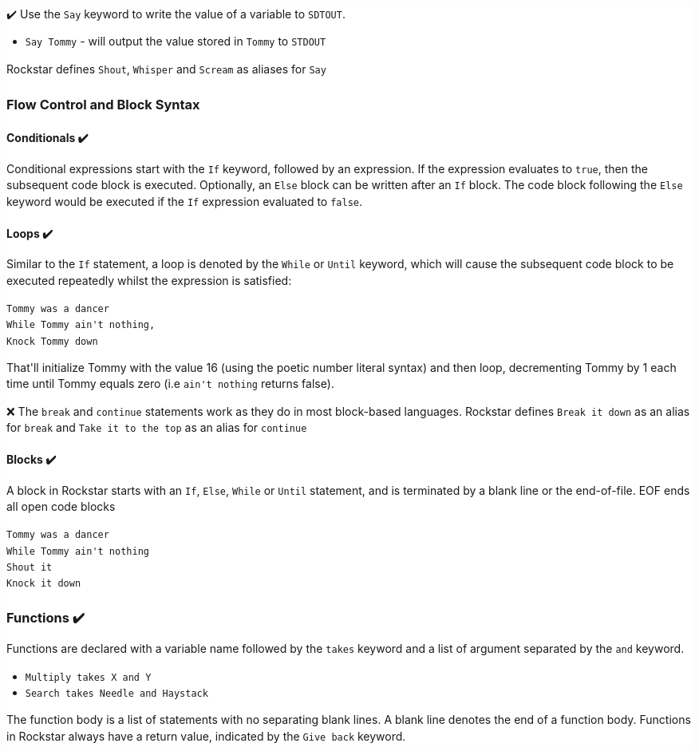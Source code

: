 :heavy_check_mark: Use the `Say` keyword to write the value of a variable to `SDTOUT`.

* `Say Tommy` - will output the value stored in `Tommy` to `STDOUT`
 
Rockstar defines `Shout`, `Whisper` and `Scream` as aliases for `Say`
 
### Flow Control and Block Syntax

#### Conditionals :heavy_check_mark:

Conditional expressions start with the `If` keyword, followed by an expression. If the expression evaluates to `true`, then the subsequent code block is executed. Optionally, an `Else` block can be written after an `If` block. The code block following the `Else` keyword would be executed if the `If` expression evaluated to `false`.

#### Loops :heavy_check_mark:

Similar to the `If` statement, a loop is denoted by the `While` or `Until` keyword, which will cause the subsequent code block to be executed repeatedly whilst the expression is satisfied:

```
Tommy was a dancer
While Tommy ain't nothing,
Knock Tommy down
```

That'll initialize Tommy with the value 16 (using the poetic number literal syntax) and then loop, decrementing Tommy by 1 each time until Tommy equals zero (i.e `ain't nothing` returns false).


:x: The `break` and `continue` statements work as they do in most block-based languages. Rockstar defines `Break it down` as an alias for `break` and `Take it to the top` as an alias for `continue` 

#### Blocks :heavy_check_mark:

A block in Rockstar starts with an `If`, `Else`, `While` or `Until` statement, and is terminated by a blank line or the end-of-file. EOF ends all open code blocks

```
Tommy was a dancer
While Tommy ain't nothing
Shout it
Knock it down

```

### Functions :heavy_check_mark:

Functions are declared with a variable name followed by the `takes` keyword and a list of argument separated by the `and` keyword. 

* `Multiply takes X and Y`
* `Search takes Needle and Haystack`

The function body is a list of statements with no separating blank lines. A blank line denotes the end of a function body. Functions in Rockstar always have a return value, indicated by the `Give back` keyword. 
